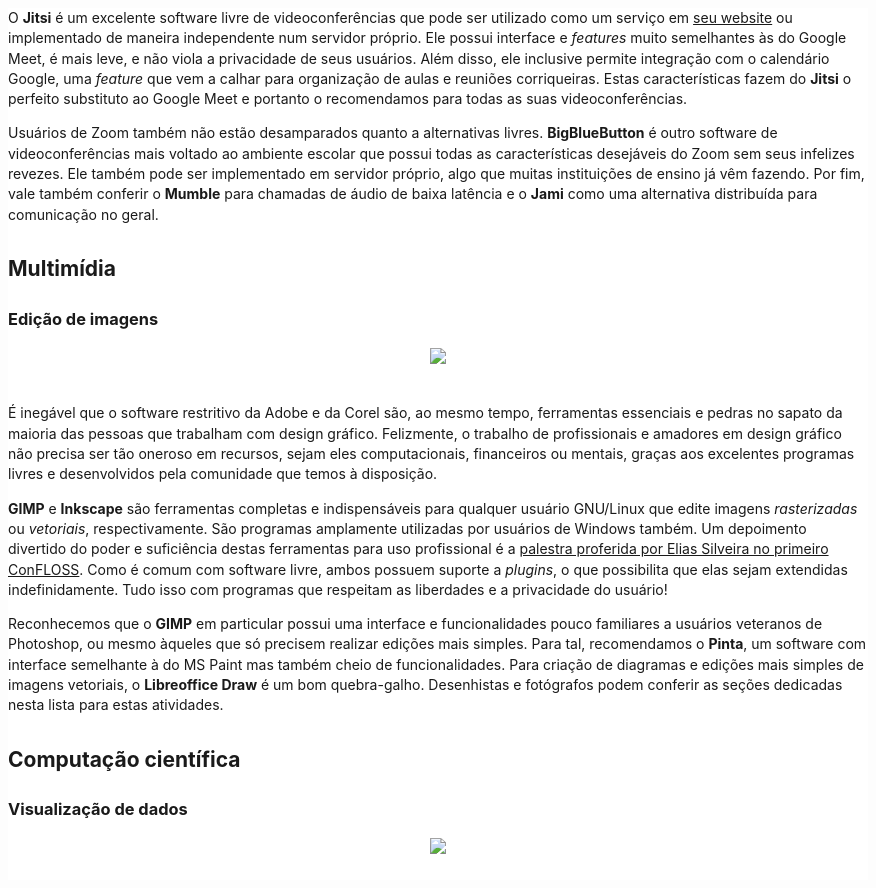 O **Jitsi** é um excelente software livre de videoconferências que pode ser utilizado como um serviço em [seu website](https://jitsi.org/) ou implementado de maneira independente num servidor próprio. Ele possui interface e _features_ muito semelhantes às do Google Meet, é mais leve, e não viola a privacidade de seus usuários. Além disso, ele inclusive permite integração com o calendário Google, uma _feature_ que vem a calhar para organização de aulas e reuniões corriqueiras. Estas características fazem do **Jitsi** o perfeito substituto ao Google Meet e portanto o recomendamos para todas as suas videoconferências.

Usuários de Zoom também não estão desamparados quanto a alternativas livres. **BigBlueButton** é outro software de videoconferências mais voltado ao ambiente escolar que possui todas as características desejáveis do Zoom sem seus infelizes revezes. Ele também pode ser implementado em servidor próprio, algo que muitas instituições de ensino já vêm fazendo. Por fim, vale também conferir o **Mumble** para chamadas de áudio de baixa latência e o **Jami** como uma alternativa distribuída para comunicação no geral.

## Multimídia

### Edição de imagens
<center><img
 	src="https://csl-rp.github.io/assets/css/img/artigos/lista-software-livre/imagens.png"
	style="width: 40vw">
	</center>
<br>

É inegável que o software restritivo da Adobe e da Corel são, ao mesmo tempo, ferramentas essenciais e pedras no sapato da maioria das pessoas que trabalham com design gráfico. Felizmente, o trabalho de profissionais e amadores em design gráfico não precisa ser tão oneroso em recursos, sejam eles computacionais, financeiros ou mentais, graças aos excelentes programas livres e desenvolvidos pela comunidade que temos à disposição.

**GIMP** e **Inkscape** são ferramentas completas e indispensáveis para qualquer usuário GNU/Linux que edite imagens _rasterizadas_ ou _vetoriais_, respectivamente. São programas amplamente utilizadas por usuários de Windows também. Um depoimento divertido do poder e suficiência destas ferramentas para uso profissional é a [palestra proferida por Elias Silveira no primeiro ConFLOSS](https://www.youtube.com/watch?v=wJb4t63Owbc&list=PL6myk7S68rf8M0NJm9F29MITfkXpN0Lzk). Como é comum com software livre, ambos possuem suporte a _plugins_, o que possibilita que elas sejam extendidas indefinidamente. Tudo isso com programas que respeitam as liberdades e a privacidade do usuário!

Reconhecemos que o **GIMP** em particular possui uma interface e funcionalidades pouco familiares a usuários veteranos de Photoshop, ou mesmo àqueles que só precisem realizar edições mais simples. Para tal, recomendamos o **Pinta**, um software com interface semelhante à do MS Paint mas também cheio de funcionalidades. Para criação de diagramas e edições mais simples de imagens vetoriais, o **Libreoffice Draw** é um bom quebra-galho. Desenhistas e fotógrafos podem conferir as seções dedicadas nesta lista para estas atividades.


## Computação científica

### Visualização de dados
<center><img
 	src="https://csl-rp.github.io/assets/css/img/artigos/lista-software-livre/data-analysis.png"
	style="width: 40vw">
	</center> 
<br> 
